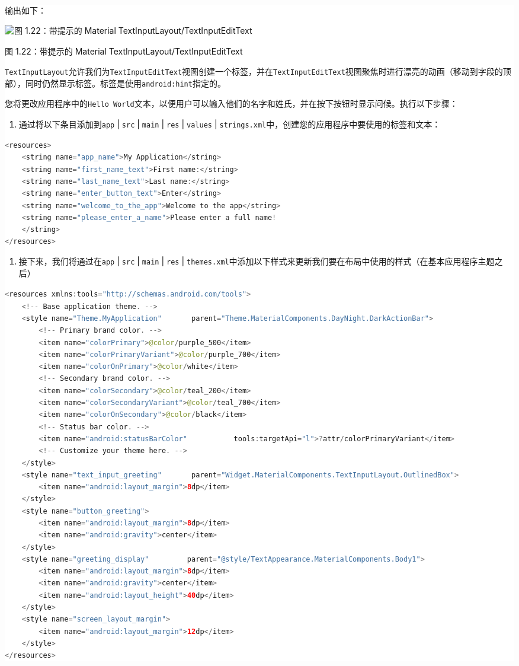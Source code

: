 输出如下：

![图 1.22：带提示的 Material TextInputLayout/TextInputEditText](https://github.com/OpenDocCN/freelearn-android-zh/raw/master/docs/hwt-bd-andr-app-kt/img/B15216_01_22.jpg)

图 1.22：带提示的 Material TextInputLayout/TextInputEditText

`TextInputLayout`允许我们为`TextInputEditText`视图创建一个标签，并在`TextInputEditText`视图聚焦时进行漂亮的动画（移动到字段的顶部），同时仍然显示标签。标签是使用`android:hint`指定的。

您将更改应用程序中的`Hello World`文本，以便用户可以输入他们的名字和姓氏，并在按下按钮时显示问候。执行以下步骤：

1.  通过将以下条目添加到`app` | `src` | `main` | `res` | `values` | `strings.xml`中，创建您的应用程序中要使用的标签和文本：

```kt
<resources>
    <string name="app_name">My Application</string>
    <string name="first_name_text">First name:</string>
    <string name="last_name_text">Last name:</string>
    <string name="enter_button_text">Enter</string>
    <string name="welcome_to_the_app">Welcome to the app</string>
    <string name="please_enter_a_name">Please enter a full name!
    </string>
</resources>
```

1.  接下来，我们将通过在`app` | `src` | `main` | `res` | `themes.xml`中添加以下样式来更新我们要在布局中使用的样式（在基本应用程序主题之后）

```kt
<resources xmlns:tools="http://schemas.android.com/tools">
    <!-- Base application theme. -->
    <style name="Theme.MyApplication"       parent="Theme.MaterialComponents.DayNight.DarkActionBar">
        <!-- Primary brand color. -->
        <item name="colorPrimary">@color/purple_500</item>
        <item name="colorPrimaryVariant">@color/purple_700</item>
        <item name="colorOnPrimary">@color/white</item>
        <!-- Secondary brand color. -->
        <item name="colorSecondary">@color/teal_200</item>
        <item name="colorSecondaryVariant">@color/teal_700</item>
        <item name="colorOnSecondary">@color/black</item>
        <!-- Status bar color. -->
        <item name="android:statusBarColor"           tools:targetApi="l">?attr/colorPrimaryVariant</item>
        <!-- Customize your theme here. -->
    </style>
    <style name="text_input_greeting"       parent="Widget.MaterialComponents.TextInputLayout.OutlinedBox">
        <item name="android:layout_margin">8dp</item>
    </style>
    <style name="button_greeting">
        <item name="android:layout_margin">8dp</item>
        <item name="android:gravity">center</item>
    </style>
    <style name="greeting_display"         parent="@style/TextAppearance.MaterialComponents.Body1">
        <item name="android:layout_margin">8dp</item>
        <item name="android:gravity">center</item>
        <item name="android:layout_height">40dp</item>
    </style>
    <style name="screen_layout_margin">
        <item name="android:layout_margin">12dp</item>
    </style>
</resources>
```

